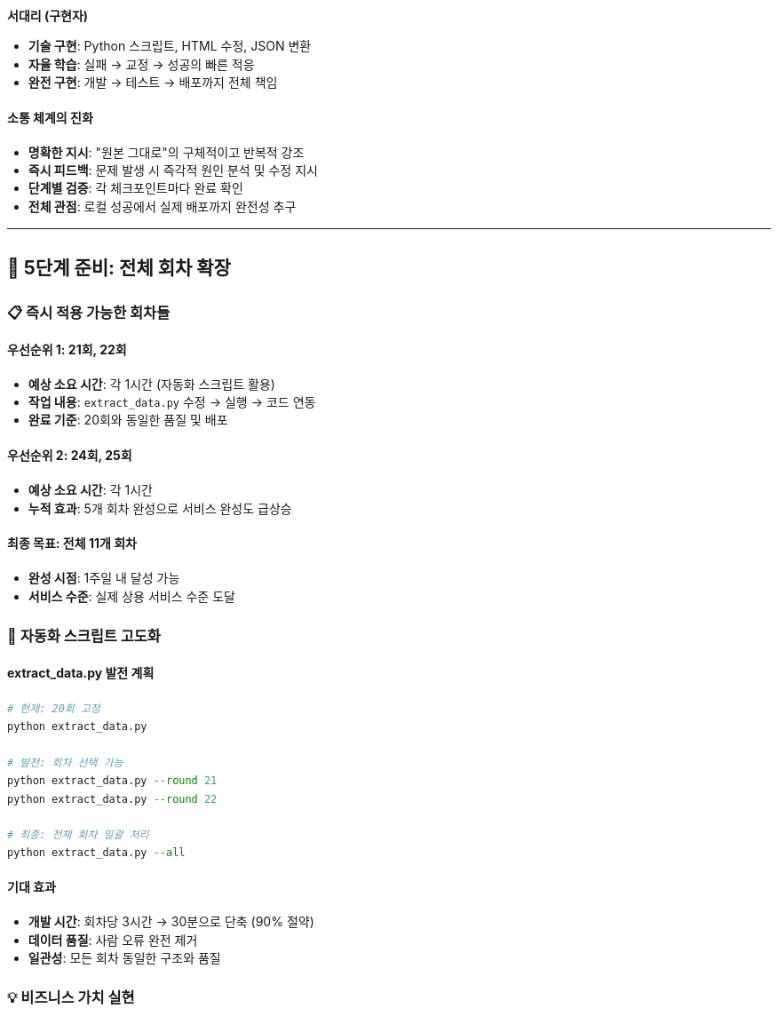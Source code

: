 **서대리 (구현자)**
- **기술 구현**: Python 스크립트, HTML 수정, JSON 변환
- **자율 학습**: 실패 → 교정 → 성공의 빠른 적응
- **완전 구현**: 개발 → 테스트 → 배포까지 전체 책임

#### **소통 체계의 진화**
- **명확한 지시**: "원본 그대로"의 구체적이고 반복적 강조
- **즉시 피드백**: 문제 발생 시 즉각적 원인 분석 및 수정 지시
- **단계별 검증**: 각 체크포인트마다 완료 확인
- **전체 관점**: 로컬 성공에서 실제 배포까지 완전성 추구

---

## 🎯 **5단계 준비: 전체 회차 확장**

### 📋 **즉시 적용 가능한 회차들**

#### **우선순위 1: 21회, 22회**
- **예상 소요 시간**: 각 1시간 (자동화 스크립트 활용)
- **작업 내용**: `extract_data.py` 수정 → 실행 → 코드 연동
- **완료 기준**: 20회와 동일한 품질 및 배포

#### **우선순위 2: 24회, 25회**  
- **예상 소요 시간**: 각 1시간
- **누적 효과**: 5개 회차 완성으로 서비스 완성도 급상승

#### **최종 목표: 전체 11개 회차**
- **완성 시점**: 1주일 내 달성 가능
- **서비스 수준**: 실제 상용 서비스 수준 도달

### 🚀 **자동화 스크립트 고도화**

#### **extract_data.py 발전 계획**
```python
# 현재: 20회 고정
python extract_data.py

# 발전: 회차 선택 가능
python extract_data.py --round 21
python extract_data.py --round 22

# 최종: 전체 회차 일괄 처리
python extract_data.py --all
```

#### **기대 효과**
- **개발 시간**: 회차당 3시간 → 30분으로 단축 (90% 절약)
- **데이터 품질**: 사람 오류 완전 제거
- **일관성**: 모든 회차 동일한 구조와 품질

### 💡 **비즈니스 가치 실현**
